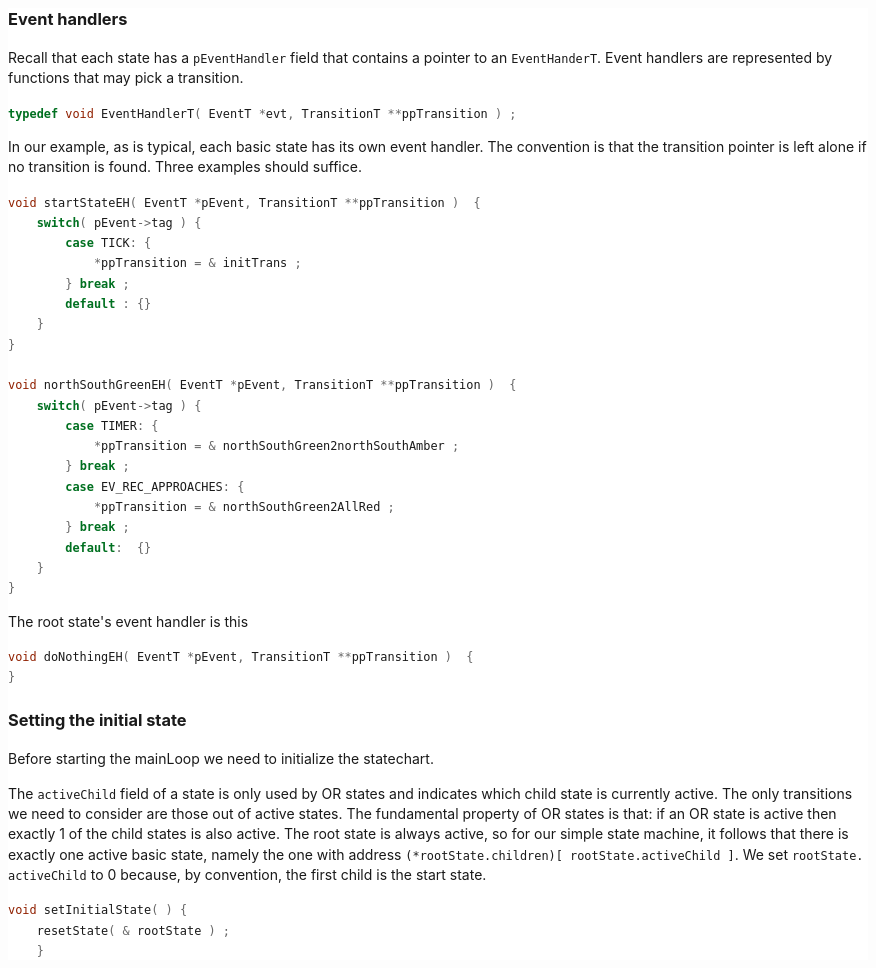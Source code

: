 ### Event handlers

Recall that each state has a `pEventHandler` field that contains a pointer to an `EventHanderT`. Event handlers are represented by functions that may pick a transition.

~~~c
typedef void EventHandlerT( EventT *evt, TransitionT **ppTransition ) ;
~~~

In our example, as is typical, each basic state has its own event handler. The convention is that the transition pointer is left alone if no transition is found.  Three examples should suffice.

~~~c
void startStateEH( EventT *pEvent, TransitionT **ppTransition )  {
    switch( pEvent->tag ) {
        case TICK: {
            *ppTransition = & initTrans ;
        } break ;
        default : {}
    }
}

void northSouthGreenEH( EventT *pEvent, TransitionT **ppTransition )  {
    switch( pEvent->tag ) {
        case TIMER: {
            *ppTransition = & northSouthGreen2northSouthAmber ;
        } break ;
        case EV_REC_APPROACHES: {
            *ppTransition = & northSouthGreen2AllRed ;
        } break ;
        default:  {}
    }
}
~~~

The root state's event handler is this

~~~c
void doNothingEH( EventT *pEvent, TransitionT **ppTransition )  {
}
~~~

### Setting the initial state

Before starting the mainLoop we need to initialize the statechart.

The `activeChild` field of a state is only used by OR states and indicates which child state is currently active.  The only transitions we need to consider are those out of active states.  The fundamental property of OR states is that: if an OR state is active then exactly 1 of the child states is also active.  The root state is always active, so for our simple state machine, it follows that there is exactly one active basic state, namely  the one with address `(*rootState.children)[ rootState.activeChild ]`.  We set `rootState.activeChild` to 0 because, by convention, the first child is the start state.

~~~c
void setInitialState( ) {
    resetState( & rootState ) ;
    }
~~~
